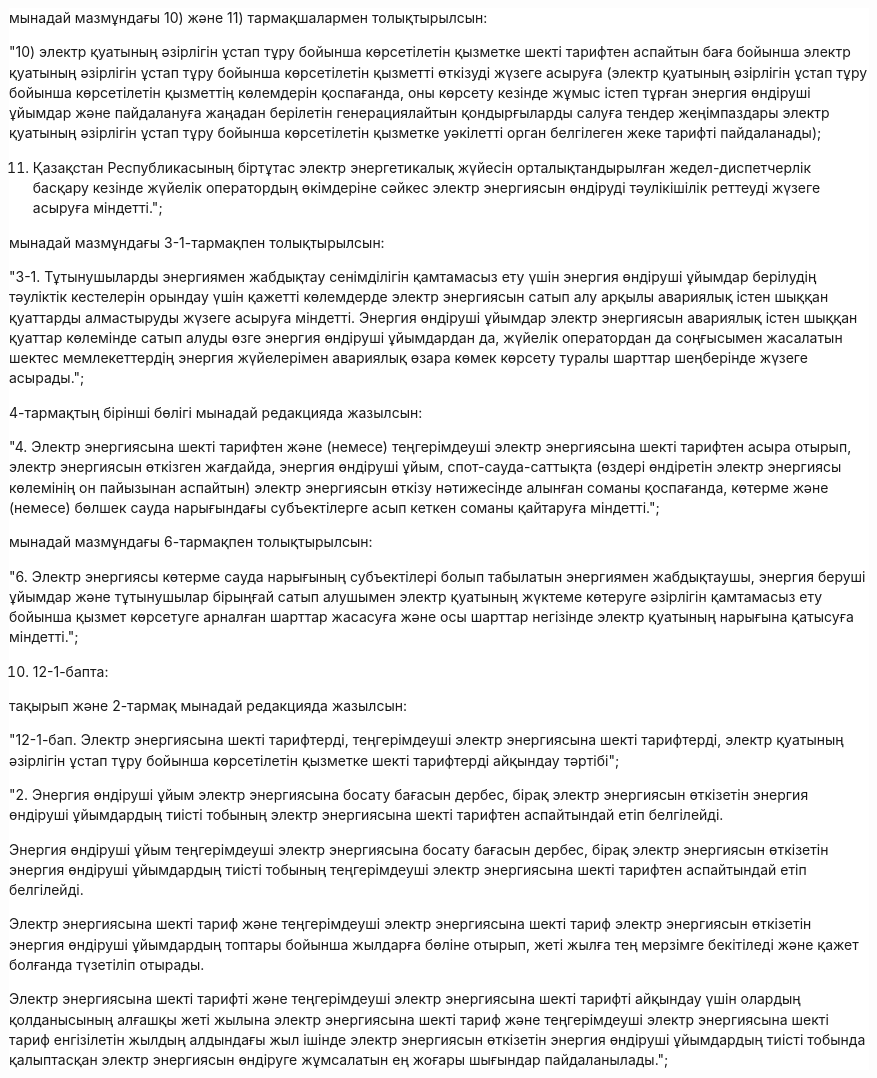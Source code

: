 мынадай мазмұндағы 10) және 11) тармақшалармен толықтырылсын:

"10) электр қуатының әзірлігін ұстап тұру бойынша көрсетілетін қызметке шекті тарифтен аспайтын баға бойынша электр қуатының әзірлігін ұстап тұру бойынша көрсетілетін қызметті өткізуді жүзеге асыруға (электр қуатының әзірлігін ұстап тұру бойынша көрсетілетін қызметтің көлемдерін қоспағанда, оны көрсету кезінде жұмыс істеп тұрған энергия өндіруші ұйымдар және пайдалануға жаңадан берілетін генерациялайтын қондырғыларды салуға тендер жеңімпаздары электр қуатының әзірлігін ұстап тұру бойынша көрсетілетін қызметке уәкілетті орган белгілеген жеке тарифті пайдаланады);

11) Қазақстан Республикасының біртұтас электр энергетикалық жүйесін орталықтандырылған жедел-диспетчерлік басқару кезінде жүйелік оператордың өкімдеріне сәйкес электр энергиясын өндіруді тәулікішілік реттеуді жүзеге асыруға міндетті.";

мынадай мазмұндағы 3-1-тармақпен толықтырылсын:

"3-1. Тұтынушыларды энергиямен жабдықтау сенімділігін қамтамасыз ету үшін энергия өндіруші ұйымдар берілудің тәуліктік кестелерін орындау үшін қажетті көлемдерде электр энергиясын сатып алу арқылы авариялық істен шыққан қуаттарды алмастыруды жүзеге асыруға міндетті. Энергия өндіруші ұйымдар электр энергиясын авариялық істен шыққан қуаттар көлемінде сатып алуды өзге энергия өндіруші ұйымдардан да, жүйелік оператордан да соңғысымен жасалатын шектес мемлекеттердің энергия жүйелерімен авариялық өзара көмек көрсету туралы шарттар шеңберінде жүзеге асырады.";

4-тармақтың бірінші бөлігі мынадай редакцияда жазылсын:

"4. Электр энергиясына шекті тарифтен және (немесе) теңгерімдеуші электр энергиясына шекті тарифтен асыра отырып, электр энергиясын өткізген жағдайда, энергия өндіруші ұйым, спот-сауда-саттықта (өздері өндіретін электр энергиясы көлемінің он пайызынан аспайтын) электр энергиясын өткізу нәтижесінде алынған соманы қоспағанда, көтерме және (немесе) бөлшек сауда нарығындағы субъектілерге асып кеткен соманы қайтаруға міндетті.";

мынадай мазмұндағы 6-тармақпен толықтырылсын:

"6. Электр энергиясы көтерме сауда нарығының субъектілері болып табылатын энергиямен жабдықтаушы, энергия беруші ұйымдар және тұтынушылар бірыңғай сатып алушымен электр қуатының жүктеме көтеруге әзірлігін қамтамасыз ету бойынша қызмет көрсетуге арналған шарттар жасасуға және осы шарттар негізінде электр қуатының нарығына қатысуға міндетті.";

10) 12-1-бапта:

тақырып және 2-тармақ мынадай редакцияда жазылсын:

"12-1-бап. Электр энергиясына шекті тарифтерді, теңгерімдеуші электр энергиясына шекті тарифтерді, электр қуатының әзірлігін ұстап тұру бойынша көрсетілетін қызметке шекті тарифтерді айқындау тәртібі";

"2. Энергия өндіруші ұйым электр энергиясына босату бағасын дербес, бірақ электр энергиясын өткізетін энергия өндіруші ұйымдардың тиісті тобының электр энергиясына шекті тарифтен аспайтындай етіп белгілейді.

Энергия өндіруші ұйым теңгерімдеуші электр энергиясына босату бағасын дербес, бірақ электр энергиясын өткізетін энергия өндіруші ұйымдардың тиісті тобының теңгерімдеуші электр энергиясына шекті тарифтен аспайтындай етіп белгілейді.

Электр энергиясына шекті тариф және теңгерімдеуші электр энергиясына шекті тариф электр энергиясын өткізетін энергия өндіруші ұйымдардың топтары бойынша жылдарға бөліне отырып, жеті жылға тең мерзімге бекітіледі және қажет болғанда түзетіліп отырады.

Электр энергиясына шекті тарифті және теңгерімдеуші электр энергиясына шекті тарифті айқындау үшін олардың қолданысының алғашқы жеті жылына электр энергиясына шекті тариф және теңгерімдеуші электр энергиясына шекті тариф енгізілетін жылдың алдындағы жыл ішінде электр энергиясын өткізетін энергия өндіруші ұйымдардың тиісті тобында қалыптасқан электр энергиясын өндіруге жұмсалатын ең жоғары шығындар пайдаланылады.";
